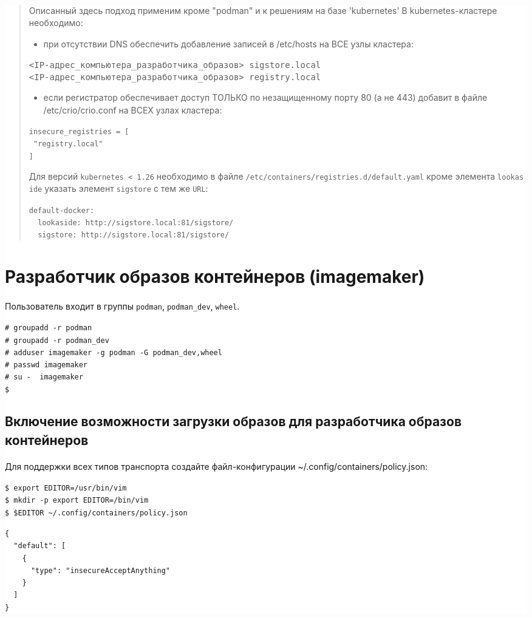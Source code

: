 > Описанный здесь подход применим кроме "podman" и к решениям на базе 'kubernetes'
> В kubernetes-кластере необходимо:
>
> * при отсутствии DNS обеспечить добавление записей в /etc/hosts на ВСЕ узлы кластера:
> <pre>
> &lt;IP-адрес_компьютера_разработчика_образов&gt; sigstore.local
> &lt;IP-адрес_компьютера_разработчика_образов&gt; registry.local
> </pre>
>
> * если регистратор обеспечивает доступ ТОЛЬКО по незащищенному порту 80 (а не 443) добавит в файле /etc/crio/crio.conf на ВСЕХ узлах кластера:
> ```
> insecure_registries = [
>  "registry.local"
> ]
> ```
> Для версий `kubernetes < 1.26` необходимо в файле `/etc/containers/registries.d/default.yaml` кроме элемента `lookaside` указать элемент `sigstore` с тем же `URL`:
> ```
> default-docker:
>   lookaside: http://sigstore.local:81/sigstore/
>   sigstore: http://sigstore.local:81/sigstore/
> ```

# Разработчик образов контейнеров (imagemaker)

Пользователь входит в группы `podman`, `podman_dev`, `wheel`.
```console
# groupadd -r podman
# groupadd -r podman_dev
# adduser imagemaker -g podman -G podman_dev,wheel
# passwd imagemaker
# su -  imagemaker
$
```

## Включение возможности загрузки образов для разработчика образов контейнеров

Для поддержки всех типов транспорта создайте файл-конфигурации ~/.config/containers/policy.json:
```console
$ export EDITOR=/usr/bin/vim
$ mkdir -p export EDITOR=/bin/vim
$ $EDITOR ~/.config/containers/policy.json
```
```
{
  "default": [
    {
      "type": "insecureAcceptAnything"
    }
  ]
}
```

